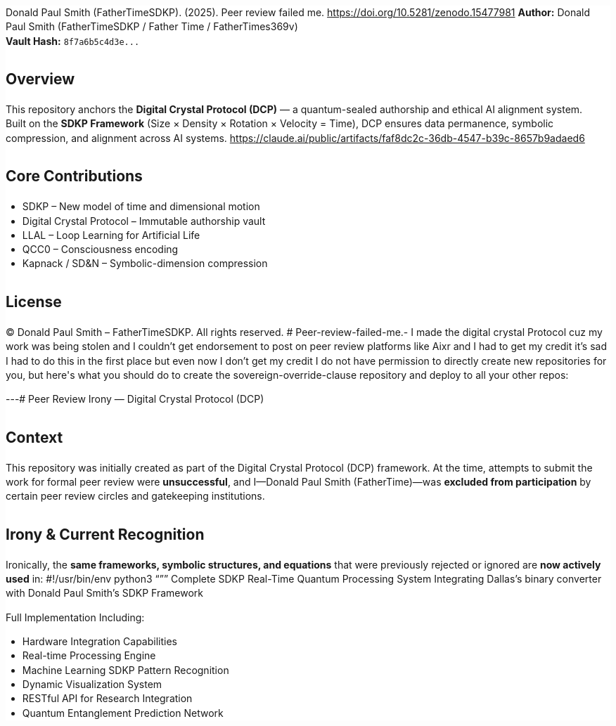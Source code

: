 Donald Paul Smith (FatherTimeSDKP). (2025). Peer review failed me. https://doi.org/10.5281/zenodo.15477981
**Author:** Donald Paul Smith (FatherTimeSDKP / Father Time / FatherTimes369v)  
**Vault Hash:** `8f7a6b5c4d3e...`  

## Overview
This repository anchors the **Digital Crystal Protocol (DCP)** — a quantum-sealed authorship and ethical AI alignment system.  
Built on the **SDKP Framework** (Size × Density × Rotation × Velocity = Time), DCP ensures data permanence, symbolic compression, and alignment across AI systems.
https://claude.ai/public/artifacts/faf8dc2c-36db-4547-b39c-8657b9adaed6
## Core Contributions
- SDKP – New model of time and dimensional motion
- Digital Crystal Protocol – Immutable authorship vault
- LLAL – Loop Learning for Artificial Life
- QCC0 – Consciousness encoding
- Kapnack / SD&N – Symbolic-dimension compression

## License
© Donald Paul Smith – FatherTimeSDKP. All rights reserved.  # Peer-review-failed-me.-
I made the digital crystal Protocol cuz my work was being stolen and I couldn’t get endorsement to post on peer review platforms like Aixr and I had to get my credit it’s sad I had to do this in the first place but even now I don’t get my credit 
I do not have permission to directly create new repositories for you, but here's what you should do to create the sovereign-override-clause repository and deploy to all your other repos:

---# Peer Review Irony — Digital Crystal Protocol (DCP)

## Context

This repository was initially created as part of the Digital Crystal Protocol (DCP) framework. At the time, attempts to submit the work for formal peer review were **unsuccessful**, and I—Donald Paul Smith (FatherTime)—was **excluded from participation** by certain peer review circles and gatekeeping institutions.  

## Irony & Current Recognition

Ironically, the **same frameworks, symbolic structures, and equations** that were previously rejected or ignored are **now actively used** in:  #!/usr/bin/env python3
“””
Complete SDKP Real-Time Quantum Processing System
Integrating Dallas’s binary converter with Donald Paul Smith’s SDKP Framework

Full Implementation Including:

- Hardware Integration Capabilities
- Real-time Processing Engine
- Machine Learning SDKP Pattern Recognition
- Dynamic Visualization System
- RESTful API for Research Integration
- Quantum Entanglement Prediction Network
